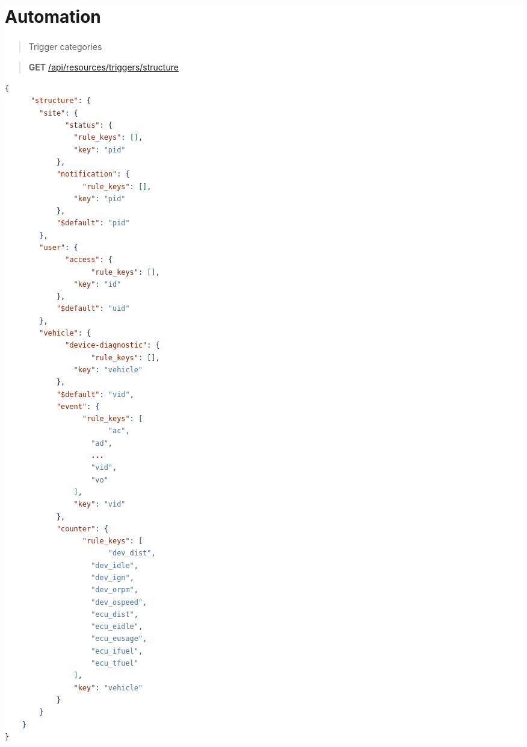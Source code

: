 # Automation

> Trigger categories

> **GET** [/api/resources/triggers/structure](https://pegasus1.pegasusgateway.com/api/resources/triggers/structure)

```json
{
      "structure": {
        "site": {
              "status": {
                "rule_keys": [],
                "key": "pid"
            },
            "notification": {
                  "rule_keys": [],
                "key": "pid"
            },
            "$default": "pid"
        },
        "user": {
              "access": {
                    "rule_keys": [],
                "key": "id"
            },
            "$default": "uid"
        },
        "vehicle": {
              "device-diagnostic": {
                    "rule_keys": [],
                "key": "vehicle"
            },
            "$default": "vid",
            "event": {
                  "rule_keys": [
                        "ac",
                    "ad",
                    ...                    
                    "vid",
                    "vo"
                ],
                "key": "vid"
            },
            "counter": {
                  "rule_keys": [
                        "dev_dist",
                    "dev_idle",
                    "dev_ign",
                    "dev_orpm",
                    "dev_ospeed",
                    "ecu_dist",
                    "ecu_eidle",
                    "ecu_eusage",
                    "ecu_ifuel",
                    "ecu_tfuel"
                ],
                "key": "vehicle"
            }
        }
    }
}
```
